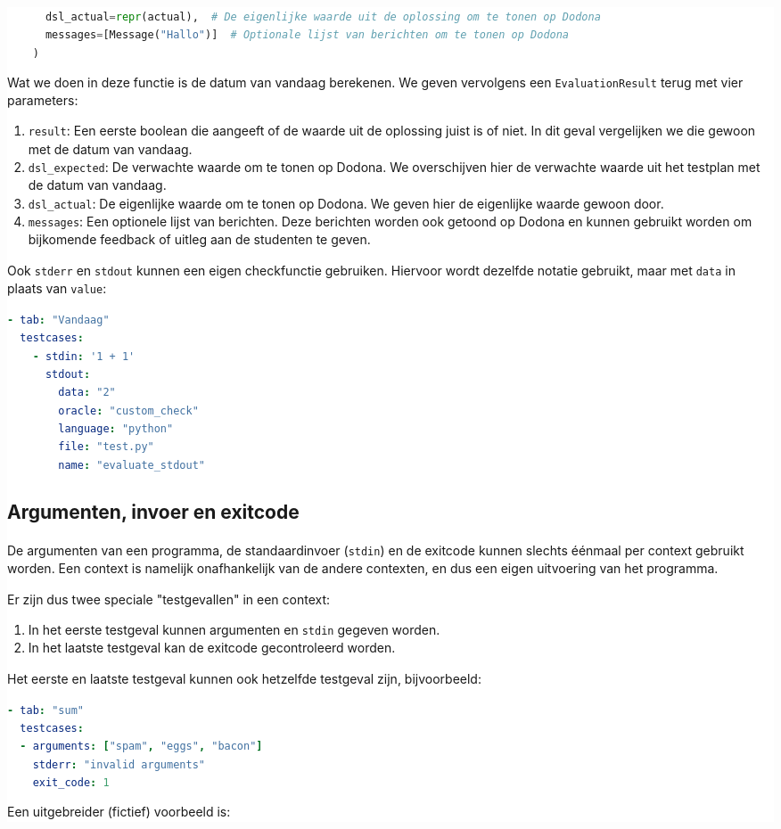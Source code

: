 ```python
      dsl_actual=repr(actual),  # De eigenlijke waarde uit de oplossing om te tonen op Dodona
      messages=[Message("Hallo")]  # Optionale lijst van berichten om te tonen op Dodona
    )
```

Wat we doen in deze functie is de datum van vandaag berekenen.
We geven vervolgens een `EvaluationResult` terug met vier parameters:

1. `result`: Een eerste boolean die aangeeft of de waarde uit de oplossing juist is of niet. In dit geval vergelijken we die gewoon met de datum van vandaag.
2. `dsl_expected`: De verwachte waarde om te tonen op Dodona. We overschijven hier de verwachte waarde uit het testplan met de datum van vandaag.
3. `dsl_actual`: De eigenlijke waarde om te tonen op Dodona. We geven hier de eigenlijke waarde gewoon door.
4. `messages`: Een optionele lijst van berichten. Deze berichten worden ook getoond op Dodona en kunnen gebruikt worden om bijkomende feedback of uitleg aan de studenten te geven.

Ook `stderr` en `stdout` kunnen een eigen checkfunctie gebruiken.
Hiervoor wordt dezelfde notatie gebruikt, maar met `data` in plaats van `value`:

```yaml
- tab: "Vandaag"
  testcases:
    - stdin: '1 + 1'
      stdout:
        data: "2"
        oracle: "custom_check"
        language: "python"
        file: "test.py"
        name: "evaluate_stdout"
```

## Argumenten, invoer en exitcode

De argumenten van een programma, de standaardinvoer (`stdin`) en de exitcode kunnen slechts éénmaal per context gebruikt worden.
Een context is namelijk onafhankelijk van de andere contexten, en dus een eigen uitvoering van het programma.

Er zijn dus twee speciale "testgevallen" in een context:

1. In het eerste testgeval kunnen argumenten en `stdin` gegeven worden.
2. In het laatste testgeval kan de exitcode gecontroleerd worden.

Het eerste en laatste testgeval kunnen ook hetzelfde testgeval zijn, bijvoorbeeld:

```yaml
- tab: "sum"
  testcases:
  - arguments: ["spam", "eggs", "bacon"]
    stderr: "invalid arguments"
    exit_code: 1
```

Een uitgebreider (fictief) voorbeeld is:
